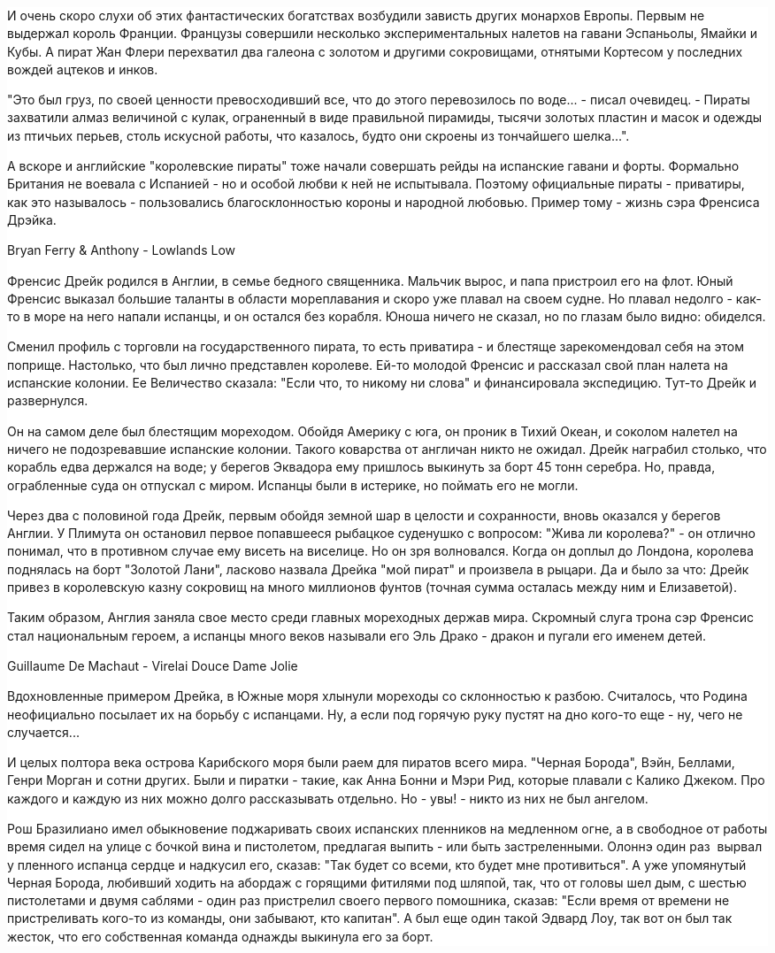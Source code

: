 И очень скоро слухи об этих фантастических богатствах возбудили зависть других монархов Европы. Первым не выдержал король Франции. Французы совершили несколько экспериментальных налетов на гавани Эспаньолы, Ямайки и Кубы. А пират Жан Флери перехватил два галеона с золотом и другими сокровищами, отнятыми Кортесом у последних вождей ацтеков и инков.

"Это был груз, по своей ценности превосходивший все, что до этого перевозилось по воде... - писал очевидец. - Пираты захватили алмаз величиной с кулак, ограненный в виде правильной пирамиды, тысячи золотых пластин и масок и одежды из птичьих перьев, столь искусной работы, что казалось, будто они скроены из тончайшего шелка...".

А вскоре и английские "королевские пираты" тоже начали совершать рейды на испанские гавани и форты. Формально Британия не воевала с Испанией - но и особой любви к ней не испытывала. Поэтому официальные пираты - приватиры, как это называлось - пользовались благосклонностью короны и народной любовью. Пример тому - жизнь сэра Френсиса Дрэйка.

Bryan Ferry & Anthony - Lowlands Low

Френсис Дрейк родился в Англии, в семье бедного священника. Мальчик вырос, и папа пристроил его на флот. Юный Френсис выказал большие таланты в области мореплавания и скоро уже плавал на своем судне. Но плавал недолго - как-то в море на него напали испанцы, и он остался без корабля. Юноша ничего не сказал, но по глазам было видно: обиделся.

Сменил профиль с торговли на государственного пирата, то есть приватира - и блестяще зарекомендовал себя на этом поприще. Настолько, что был лично представлен королеве. Ей-то молодой Френсис и рассказал свой план налета на испанские колонии. Ее Величество сказала: "Если что, то никому ни слова" и финансировала экспедицию. Тут-то Дрейк и развернулся.

Он на самом деле был блестящим мореходом. Обойдя Америку с юга, он проник в Тихий Океан, и соколом налетел на ничего не подозревавшие испанские колонии. Такого коварства от англичан никто не ожидал. Дрейк награбил столько, что корабль едва держался на воде; у берегов Эквадора ему пришлось выкинуть за борт 45 тонн серебра. Но, правда, ограбленные суда он отпускал с миром. Испанцы были в истерике, но поймать его не могли.

Через два с половиной года Дрейк, первым обойдя земной шар в целости и сохранности, вновь оказался у берегов Англии. У Плимута он остановил первое попавшееся рыбацкое суденушко с вопросом: "Жива ли королева?" - он отлично понимал, что в противном случае ему висеть на виселице. Но он зря волновался. Когда он доплыл до Лондона, королева поднялась на борт "Золотой Лани", ласково назвала Дрейка "мой пират" и произвела в рыцари. Да и было за что: Дрейк привез в королевскую казну сокровищ на много миллионов фунтов (точная сумма осталась между ним и Елизаветой).

Таким образом, Англия заняла свое место среди главных мореходных держав мира. Скромный слуга трона сэр Френсис стал национальным героем, а испанцы много веков называли его Эль Драко - дракон и пугали его именем детей.

Guillaume De Machaut - Virelai Douce Dame Jolie

Вдохновленные примером Дрейка, в Южные моря хлынули мореходы со склонностью к разбою. Считалось, что Родина неофициально посылает их на борьбу с испанцами. Ну, а если под горячую руку пустят на дно кого-то еще - ну, чего не случается...

И целых полтора века острова Карибского моря были раем для пиратов всего мира. "Черная Борода", Вэйн, Беллами, Генри Морган и сотни других. Были и пиратки - такие, как Анна Бонни и Мэри Рид, которые плавали с Калико Джеком. Про каждого и каждую из них можно долго рассказывать отдельно. Но - увы! - никто из них не был ангелом.

Рош Бразилиано имел обыкновение поджаривать своих испанских пленников на медленном огне, а в свободное от работы время сидел на улице с бочкой вина и пистолетом, предлагая выпить - или быть застреленными. Олоннэ один раз  вырвал у пленного испанца сердце и надкусил его, сказав: "Так будет со всеми, кто будет мне противиться". А уже упомянутый Черная Борода, любивший ходить на абордаж с горящими фитилями под шляпой, так, что от головы шел дым, с шестью пистолетами и двумя саблями - один раз пристрелил своего первого помошника, сказав: "Если время от времени не пристреливать кого-то из команды, они забывают, кто капитан". А был еще один такой Эдвард Лоу, так вот он был так жесток, что его собственная команда однажды выкинула его за борт.
